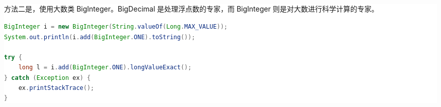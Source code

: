 方法二是，使用大数类 BigInteger。BigDecimal 是处理浮点数的专家，而 BigInteger 则是对大数进行科学计算的专家。

```java
BigInteger i = new BigInteger(String.valueOf(Long.MAX_VALUE));
System.out.println(i.add(BigInteger.ONE).toString());

try {
    long l = i.add(BigInteger.ONE).longValueExact();
} catch (Exception ex) {
    ex.printStackTrace();
}
```

